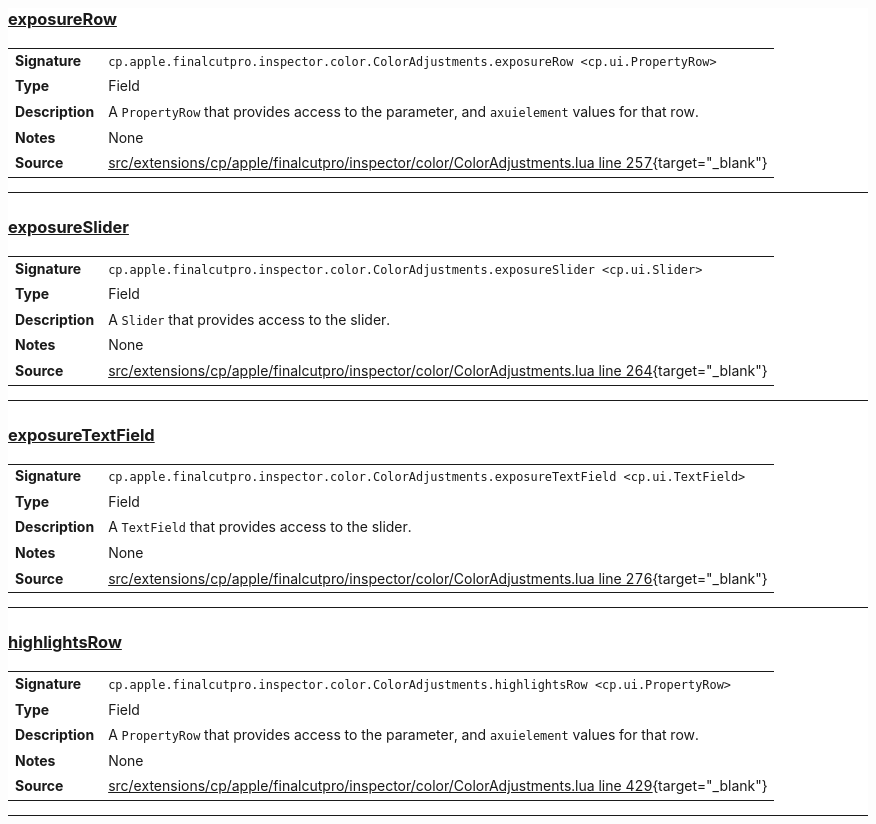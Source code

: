 

### [exposureRow](#exposurerow)

|                                             |                                                                                     |
| --------------------------------------------|-------------------------------------------------------------------------------------|
| **Signature**                               | `cp.apple.finalcutpro.inspector.color.ColorAdjustments.exposureRow <cp.ui.PropertyRow>`                                                                    |
| **Type**                                    | Field                                                                     |
| **Description**                             | A `PropertyRow` that provides access to the parameter, and `axuielement` values for that row.                                                                     |
| **Notes**                                   | None |
| **Source**                                  | [src/extensions/cp/apple/finalcutpro/inspector/color/ColorAdjustments.lua line 257](https://github.com/CommandPost/CommandPost/blob/develop/src/extensions/cp/apple/finalcutpro/inspector/color/ColorAdjustments.lua#L257){target="_blank"} |

---


### [exposureSlider](#exposureslider)

|                                             |                                                                                     |
| --------------------------------------------|-------------------------------------------------------------------------------------|
| **Signature**                               | `cp.apple.finalcutpro.inspector.color.ColorAdjustments.exposureSlider <cp.ui.Slider>`                                                                    |
| **Type**                                    | Field                                                                     |
| **Description**                             | A `Slider` that provides access to the slider.                                                                     |
| **Notes**                                   | None |
| **Source**                                  | [src/extensions/cp/apple/finalcutpro/inspector/color/ColorAdjustments.lua line 264](https://github.com/CommandPost/CommandPost/blob/develop/src/extensions/cp/apple/finalcutpro/inspector/color/ColorAdjustments.lua#L264){target="_blank"} |

---


### [exposureTextField](#exposuretextfield)

|                                             |                                                                                     |
| --------------------------------------------|-------------------------------------------------------------------------------------|
| **Signature**                               | `cp.apple.finalcutpro.inspector.color.ColorAdjustments.exposureTextField <cp.ui.TextField>`                                                                    |
| **Type**                                    | Field                                                                     |
| **Description**                             | A `TextField` that provides access to the slider.                                                                     |
| **Notes**                                   | None |
| **Source**                                  | [src/extensions/cp/apple/finalcutpro/inspector/color/ColorAdjustments.lua line 276](https://github.com/CommandPost/CommandPost/blob/develop/src/extensions/cp/apple/finalcutpro/inspector/color/ColorAdjustments.lua#L276){target="_blank"} |

---


### [highlightsRow](#highlightsrow)

|                                             |                                                                                     |
| --------------------------------------------|-------------------------------------------------------------------------------------|
| **Signature**                               | `cp.apple.finalcutpro.inspector.color.ColorAdjustments.highlightsRow <cp.ui.PropertyRow>`                                                                    |
| **Type**                                    | Field                                                                     |
| **Description**                             | A `PropertyRow` that provides access to the parameter, and `axuielement` values for that row.                                                                     |
| **Notes**                                   | None |
| **Source**                                  | [src/extensions/cp/apple/finalcutpro/inspector/color/ColorAdjustments.lua line 429](https://github.com/CommandPost/CommandPost/blob/develop/src/extensions/cp/apple/finalcutpro/inspector/color/ColorAdjustments.lua#L429){target="_blank"} |

---